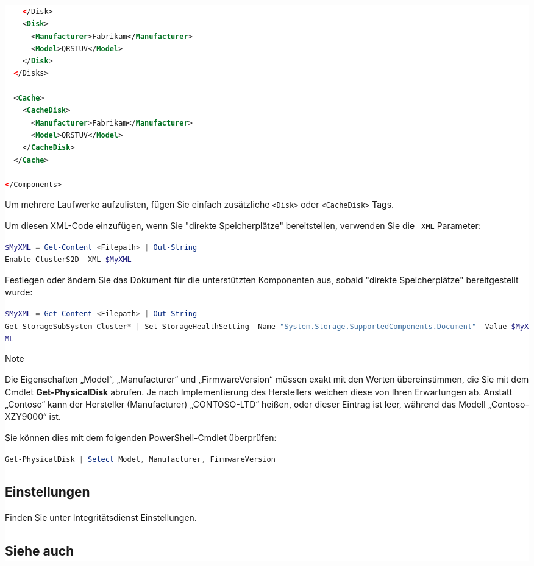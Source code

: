 ```XML
    </Disk>
    <Disk>
      <Manufacturer>Fabrikam</Manufacturer>
      <Model>QRSTUV</Model>
    </Disk>
  </Disks>

  <Cache>
    <CacheDisk>
      <Manufacturer>Fabrikam</Manufacturer>
      <Model>QRSTUV</Model>
    </CacheDisk>
  </Cache>

</Components>

```

Um mehrere Laufwerke aufzulisten, fügen Sie einfach zusätzliche `<Disk>` oder `<CacheDisk>` Tags.

Um diesen XML-Code einzufügen, wenn Sie "direkte Speicherplätze" bereitstellen, verwenden Sie die `-XML` Parameter:

```PowerShell
$MyXML = Get-Content <Filepath> | Out-String  
Enable-ClusterS2D -XML $MyXML
```

Festlegen oder ändern Sie das Dokument für die unterstützten Komponenten aus, sobald "direkte Speicherplätze" bereitgestellt wurde:

```PowerShell
$MyXML = Get-Content <Filepath> | Out-String  
Get-StorageSubSystem Cluster* | Set-StorageHealthSetting -Name "System.Storage.SupportedComponents.Document" -Value $MyXML  
```

>[!NOTE]
>Die Eigenschaften „Model“, „Manufacturer“ und „FirmwareVersion“ müssen exakt mit den Werten übereinstimmen, die Sie mit dem Cmdlet **Get-PhysicalDisk** abrufen. Je nach Implementierung des Herstellers weichen diese von Ihren Erwartungen ab. Anstatt „Contoso“ kann der Hersteller (Manufacturer) „CONTOSO-LTD“ heißen, oder dieser Eintrag ist leer, während das Modell „Contoso-XZY9000“ ist.  

Sie können dies mit dem folgenden PowerShell-Cmdlet überprüfen:  

```PowerShell
Get-PhysicalDisk | Select Model, Manufacturer, FirmwareVersion  
```

## <a name="settings"></a>Einstellungen

Finden Sie unter [Integritätsdienst Einstellungen](health-service-settings.md).

## <a name="see-also"></a>Siehe auch
